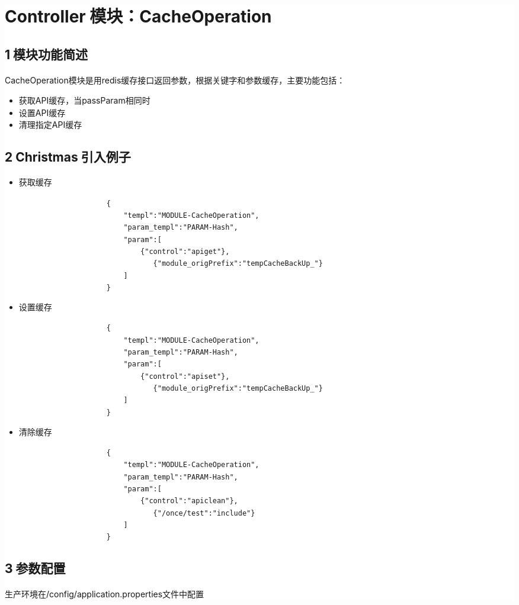 # Controller 模块：CacheOperation

## 1 模块功能简述

CacheOperation模块是用redis缓存接口返回参数，根据关键字和参数缓存，主要功能包括：
- 获取API缓存，当passParam相同时
- 设置API缓存
- 清理指定API缓存


## 2 Christmas 引入例子

- 获取缓存

```
                        {
                            "templ":"MODULE-CacheOperation",
                            "param_templ":"PARAM-Hash",
                            "param":[
								{"control":"apiget"},
                                   {"module_origPrefix":"tempCacheBackUp_"}
                            ]
                        }
```

- 设置缓存
```
                        {
                            "templ":"MODULE-CacheOperation",
                            "param_templ":"PARAM-Hash",
                            "param":[
								{"control":"apiset"},
                                   {"module_origPrefix":"tempCacheBackUp_"}
                            ]
                        }
```
- 清除缓存

```
                        {
                            "templ":"MODULE-CacheOperation",
                            "param_templ":"PARAM-Hash",
                            "param":[
								{"control":"apiclean"},
                                   {"/once/test":"include"}
                            ]
                        }
```

## 3 参数配置

生产环境在/config/application.properties文件中配置
